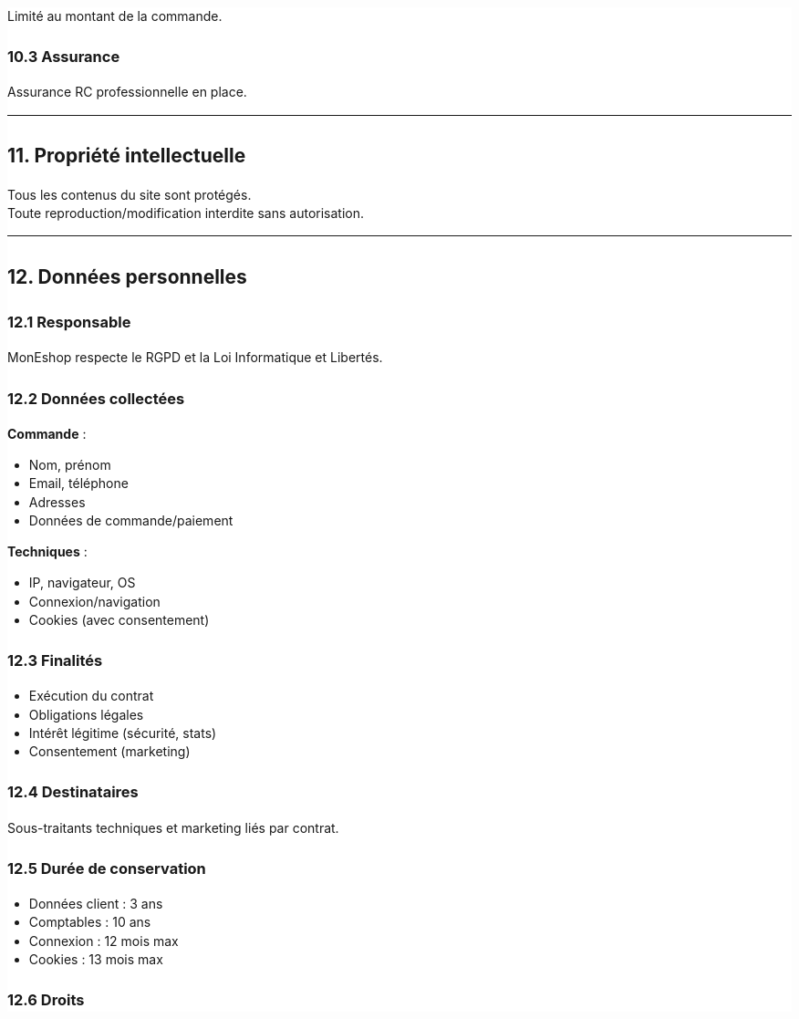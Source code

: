 Limité au montant de la commande.

### 10.3 Assurance

Assurance RC professionnelle en place.

---

## 11. Propriété intellectuelle

Tous les contenus du site sont protégés.  
Toute reproduction/modification interdite sans autorisation.

---

## 12. Données personnelles

### 12.1 Responsable

MonEshop respecte le RGPD et la Loi Informatique et Libertés.

### 12.2 Données collectées

**Commande** :
- Nom, prénom  
- Email, téléphone  
- Adresses  
- Données de commande/paiement  

**Techniques** :
- IP, navigateur, OS  
- Connexion/navigation  
- Cookies (avec consentement)

### 12.3 Finalités

- Exécution du contrat  
- Obligations légales  
- Intérêt légitime (sécurité, stats)  
- Consentement (marketing)

### 12.4 Destinataires

Sous-traitants techniques et marketing liés par contrat.

### 12.5 Durée de conservation

- Données client : 3 ans  
- Comptables : 10 ans  
- Connexion : 12 mois max  
- Cookies : 13 mois max

### 12.6 Droits
